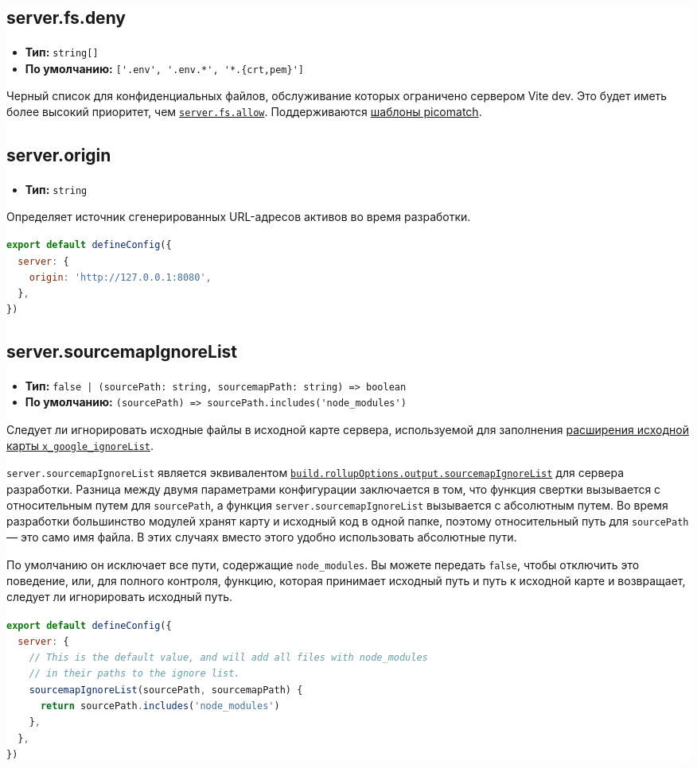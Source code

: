 ## server.fs.deny

- **Тип:** `string[]`
- **По умолчанию:** `['.env', '.env.*', '*.{crt,pem}']`

Черный список для конфиденциальных файлов, обслуживание которых ограничено сервером Vite dev. Это будет иметь более высокий приоритет, чем [`server.fs.allow`](#server-fs-allow). Поддерживаются [шаблоны picomatch](https://github.com/micromatch/picomatch#globbing-features).

## server.origin

- **Тип:** `string`

Определяет источник сгенерированных URL-адресов активов во время разработки.

```js
export default defineConfig({
  server: {
    origin: 'http://127.0.0.1:8080',
  },
})
```

## server.sourcemapIgnoreList

- **Тип:** `false | (sourcePath: string, sourcemapPath: string) => boolean`
- **По умолчанию:** `(sourcePath) => sourcePath.includes('node_modules')`

Следует ли игнорировать исходные файлы в исходной карте сервера, используемой для заполнения [расширения исходной карты `x_google_ignoreList`](https://developer.chrome.com/articles/x-google-ignore-list/).

`server.sourcemapIgnoreList` является эквивалентом [`build.rollupOptions.output.sourcemapIgnoreList`](https://rollupjs.org/configuration-options/#output-sourcemapignorelist) для сервера разработки. Разница между двумя параметрами конфигурации заключается в том, что функция свертки вызывается с относительным путем для `sourcePath`, а функция `server.sourcemapIgnoreList` вызывается с абсолютным путем. Во время разработки большинство модулей хранят карту и исходный код в одной папке, поэтому относительный путь для `sourcePath` — это само имя файла. В этих случаях вместо этого удобно использовать абсолютные пути.

По умолчанию он исключает все пути, содержащие `node_modules`. Вы можете передать `false`, чтобы отключить это поведение, или, для полного контроля, функцию, которая принимает исходный путь и путь к исходной карте и возвращает, следует ли игнорировать исходный путь.

```js
export default defineConfig({
  server: {
    // This is the default value, and will add all files with node_modules
    // in their paths to the ignore list.
    sourcemapIgnoreList(sourcePath, sourcemapPath) {
      return sourcePath.includes('node_modules')
    },
  },
})
```
